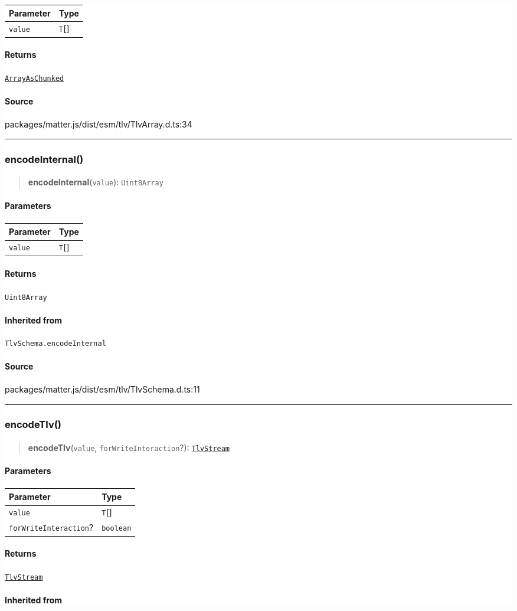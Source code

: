 | Parameter | Type |
| :------ | :------ |
| `value` | `T`[] |

#### Returns

[`ArrayAsChunked`](../README.md#arrayaschunked)

#### Source

packages/matter.js/dist/esm/tlv/TlvArray.d.ts:34

***

### encodeInternal()

> **encodeInternal**(`value`): `Uint8Array`

#### Parameters

| Parameter | Type |
| :------ | :------ |
| `value` | `T`[] |

#### Returns

`Uint8Array`

#### Inherited from

`TlvSchema.encodeInternal`

#### Source

packages/matter.js/dist/esm/tlv/TlvSchema.d.ts:11

***

### encodeTlv()

> **encodeTlv**(`value`, `forWriteInteraction`?): [`TlvStream`](../README.md#tlvstream)

#### Parameters

| Parameter | Type |
| :------ | :------ |
| `value` | `T`[] |
| `forWriteInteraction`? | `boolean` |

#### Returns

[`TlvStream`](../README.md#tlvstream)

#### Inherited from
